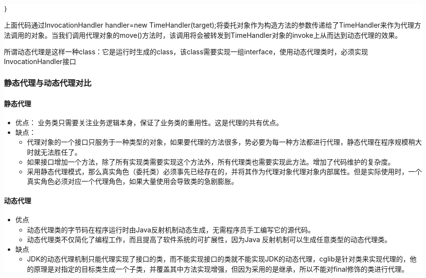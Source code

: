 ```
}
```

上面代码通过InvocationHandler handler=new TimeHandler(target);将委托对象作为构造方法的参数传递给了TimeHandler来作为代理方法调用的对象。当我们调用代理对象的move()方法时，该调用将会被转发到TimeHandler对象的invoke上从而达到动态代理的效果。

所谓动态代理是这样一种class：它是运行时生成的class，该class需要实现一组interface，使用动态代理类时，必须实现InvocationHandler接口



### 静态代理与动态代理对比

#### 静态代理

- 优点：
  业务类只需要关注业务逻辑本身，保证了业务类的重用性。这是代理的共有优点。
- 缺点：
  - 代理对象的一个接口只服务于一种类型的对象，如果要代理的方法很多，势必要为每一种方法都进行代理，静态代理在程序规模稍大时就无法胜任了。
  - 如果接口增加一个方法，除了所有实现类需要实现这个方法外，所有代理类也需要实现此方法。增加了代码维护的复杂度。
  - 采用静态代理模式，那么真实角色（委托类）必须事先已经存在的，并将其作为代理对象代理对象内部属性。但是实际使用时，一个真实角色必须对应一个代理角色，如果大量使用会导致类的急剧膨胀。

#### 动态代理

- 优点
  - 动态代理类的字节码在程序运行时由Java反射机制动态生成，无需程序员手工编写它的源代码。
  - 动态代理类不仅简化了编程工作，而且提高了软件系统的可扩展性，因为Java 反射机制可以生成任意类型的动态代理类。
- 缺点
  - JDK的动态代理机制只能代理实现了接口的类，而不能实现接口的类就不能实现JDK的动态代理，cglib是针对类来实现代理的，他的原理是对指定的目标类生成一个子类，并覆盖其中方法实现增强，但因为采用的是继承，所以不能对final修饰的类进行代理。